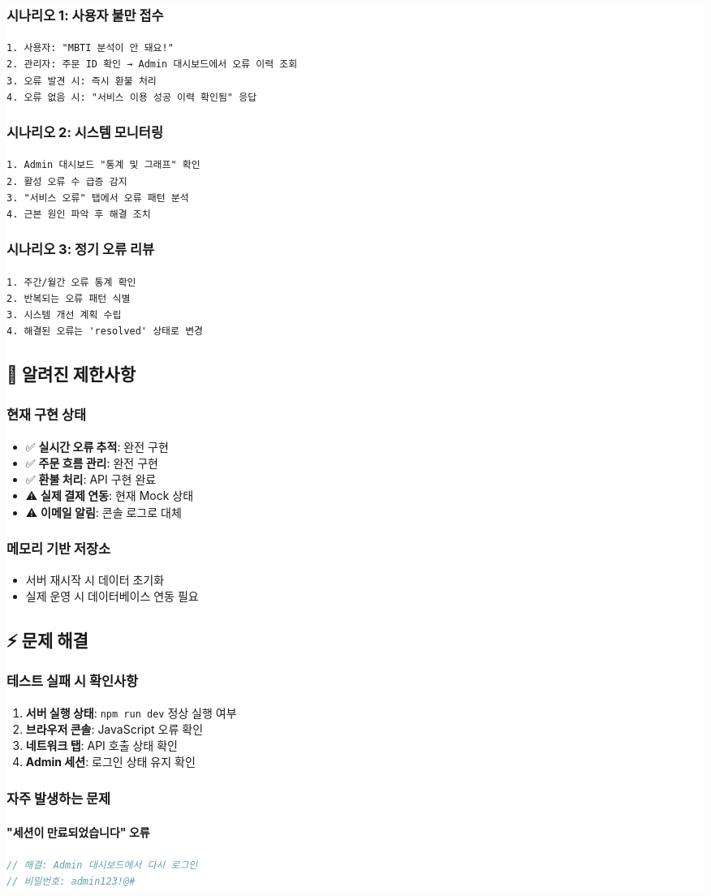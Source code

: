 ### 시나리오 1: 사용자 불만 접수
```
1. 사용자: "MBTI 분석이 안 돼요!"
2. 관리자: 주문 ID 확인 → Admin 대시보드에서 오류 이력 조회
3. 오류 발견 시: 즉시 환불 처리
4. 오류 없음 시: "서비스 이용 성공 이력 확인됨" 응답
```

### 시나리오 2: 시스템 모니터링
```
1. Admin 대시보드 "통계 및 그래프" 확인
2. 활성 오류 수 급증 감지
3. "서비스 오류" 탭에서 오류 패턴 분석
4. 근본 원인 파악 후 해결 조치
```

### 시나리오 3: 정기 오류 리뷰
```
1. 주간/월간 오류 통계 확인
2. 반복되는 오류 패턴 식별
3. 시스템 개선 계획 수립
4. 해결된 오류는 'resolved' 상태로 변경
```

## 🚨 알려진 제한사항

### 현재 구현 상태
- ✅ **실시간 오류 추적**: 완전 구현
- ✅ **주문 흐름 관리**: 완전 구현
- ✅ **환불 처리**: API 구현 완료
- ⚠️ **실제 결제 연동**: 현재 Mock 상태
- ⚠️ **이메일 알림**: 콘솔 로그로 대체

### 메모리 기반 저장소
- 서버 재시작 시 데이터 초기화
- 실제 운영 시 데이터베이스 연동 필요

## ⚡ 문제 해결

### 테스트 실패 시 확인사항

1. **서버 실행 상태**: `npm run dev` 정상 실행 여부
2. **브라우저 콘솔**: JavaScript 오류 확인
3. **네트워크 탭**: API 호출 상태 확인
4. **Admin 세션**: 로그인 상태 유지 확인

### 자주 발생하는 문제

#### "세션이 만료되었습니다" 오류
```javascript
// 해결: Admin 대시보드에서 다시 로그인
// 비밀번호: admin123!@#
```
